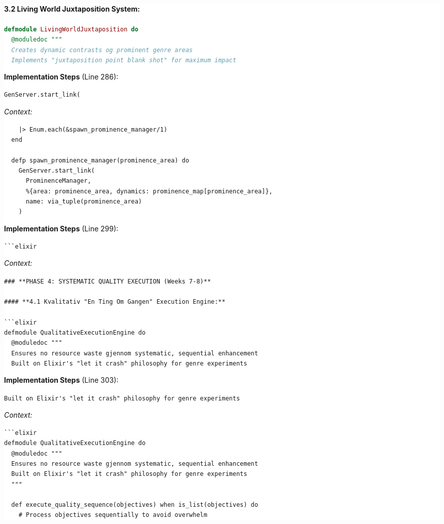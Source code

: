 #### **3.2 Living World Juxtaposition System:**

```elixir
defmodule LivingWorldJuxtaposition do
  @moduledoc """
  Creates dynamic contrasts og prominent genre areas
  Implements "juxtaposition point blank shot" for maximum impact
```

**Implementation Steps** (Line 286):
```
GenServer.start_link(
```
*Context:*
```
    |> Enum.each(&spawn_prominence_manager/1)
  end

  defp spawn_prominence_manager(prominence_area) do
    GenServer.start_link(
      ProminenceManager,
      %{area: prominence_area, dynamics: prominence_map[prominence_area]},
      name: via_tuple(prominence_area)
    )
```

**Implementation Steps** (Line 299):
```
```elixir
```
*Context:*
```
### **PHASE 4: SYSTEMATIC QUALITY EXECUTION (Weeks 7-8)**

#### **4.1 Kvalitativ "En Ting Om Gangen" Execution Engine:**

```elixir
defmodule QualitativeExecutionEngine do
  @moduledoc """
  Ensures no resource waste gjennom systematic, sequential enhancement
  Built on Elixir's "let it crash" philosophy for genre experiments
```

**Implementation Steps** (Line 303):
```
Built on Elixir's "let it crash" philosophy for genre experiments
```
*Context:*
```
```elixir
defmodule QualitativeExecutionEngine do
  @moduledoc """
  Ensures no resource waste gjennom systematic, sequential enhancement
  Built on Elixir's "let it crash" philosophy for genre experiments
  """

  def execute_quality_sequence(objectives) when is_list(objectives) do
    # Process objectives sequentially to avoid overwhelm
```
